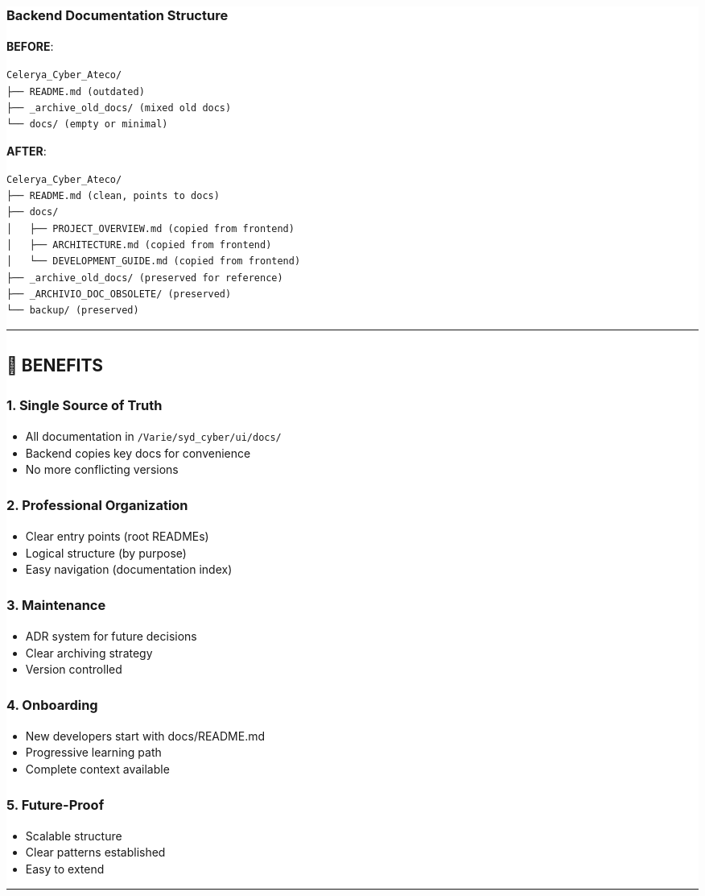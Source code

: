 
### Backend Documentation Structure

**BEFORE**:
```
Celerya_Cyber_Ateco/
├── README.md (outdated)
├── _archive_old_docs/ (mixed old docs)
└── docs/ (empty or minimal)
```

**AFTER**:
```
Celerya_Cyber_Ateco/
├── README.md (clean, points to docs)
├── docs/
│   ├── PROJECT_OVERVIEW.md (copied from frontend)
│   ├── ARCHITECTURE.md (copied from frontend)
│   └── DEVELOPMENT_GUIDE.md (copied from frontend)
├── _archive_old_docs/ (preserved for reference)
├── _ARCHIVIO_DOC_OBSOLETE/ (preserved)
└── backup/ (preserved)
```

---

## 🎯 BENEFITS

### 1. **Single Source of Truth**
- All documentation in `/Varie/syd_cyber/ui/docs/`
- Backend copies key docs for convenience
- No more conflicting versions

### 2. **Professional Organization**
- Clear entry points (root READMEs)
- Logical structure (by purpose)
- Easy navigation (documentation index)

### 3. **Maintenance**
- ADR system for future decisions
- Clear archiving strategy
- Version controlled

### 4. **Onboarding**
- New developers start with docs/README.md
- Progressive learning path
- Complete context available

### 5. **Future-Proof**
- Scalable structure
- Clear patterns established
- Easy to extend

---